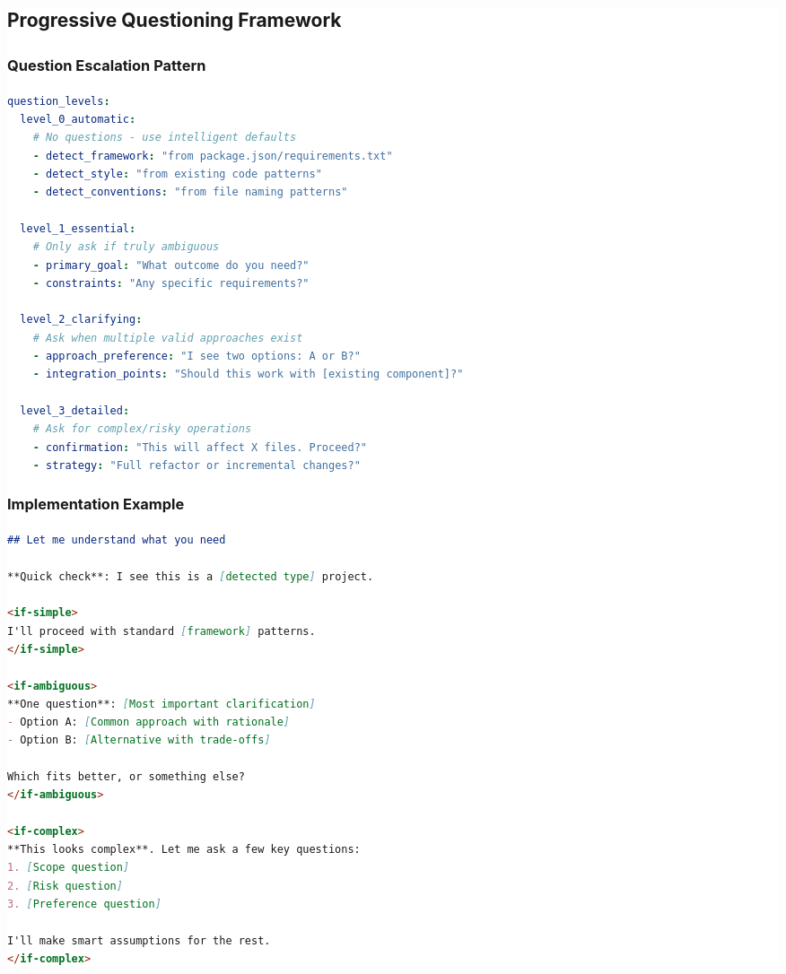 ## Progressive Questioning Framework

### Question Escalation Pattern

```yaml
question_levels:
  level_0_automatic:
    # No questions - use intelligent defaults
    - detect_framework: "from package.json/requirements.txt"
    - detect_style: "from existing code patterns"
    - detect_conventions: "from file naming patterns"
    
  level_1_essential:
    # Only ask if truly ambiguous
    - primary_goal: "What outcome do you need?"
    - constraints: "Any specific requirements?"
    
  level_2_clarifying:
    # Ask when multiple valid approaches exist
    - approach_preference: "I see two options: A or B?"
    - integration_points: "Should this work with [existing component]?"
    
  level_3_detailed:
    # Ask for complex/risky operations
    - confirmation: "This will affect X files. Proceed?"
    - strategy: "Full refactor or incremental changes?"
```

### Implementation Example

```markdown
## Let me understand what you need

**Quick check**: I see this is a [detected type] project. 

<if-simple>
I'll proceed with standard [framework] patterns.
</if-simple>

<if-ambiguous>
**One question**: [Most important clarification]
- Option A: [Common approach with rationale]
- Option B: [Alternative with trade-offs]

Which fits better, or something else?
</if-ambiguous>

<if-complex>
**This looks complex**. Let me ask a few key questions:
1. [Scope question]
2. [Risk question]
3. [Preference question]

I'll make smart assumptions for the rest.
</if-complex>
```
